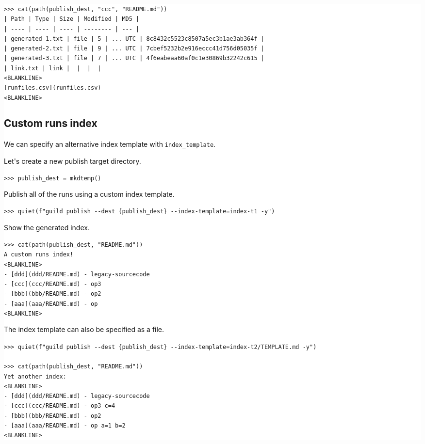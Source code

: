     >>> cat(path(publish_dest, "ccc", "README.md"))
    | Path | Type | Size | Modified | MD5 |
    | ---- | ---- | ---- | -------- | --- |
    | generated-1.txt | file | 5 | ... UTC | 8c8432c5523c8507a5ec3b1ae3ab364f |
    | generated-2.txt | file | 9 | ... UTC | 7cbef5232b2e916eccc41d756d05035f |
    | generated-3.txt | file | 7 | ... UTC | 4f6eabeaa60af0c1e30869b32242c615 |
    | link.txt | link |  |  |  |
    <BLANKLINE>
    [runfiles.csv](runfiles.csv)
    <BLANKLINE>

## Custom runs index

We can specify an alternative index template with `index_template`.

Let's create a new publish target directory.

    >>> publish_dest = mkdtemp()

Publish all of the runs using a custom index template.

    >>> quiet(f"guild publish --dest {publish_dest} --index-template=index-t1 -y")

Show the generated index.

    >>> cat(path(publish_dest, "README.md"))
    A custom runs index!
    <BLANKLINE>
    - [ddd](ddd/README.md) - legacy-sourcecode
    - [ccc](ccc/README.md) - op3
    - [bbb](bbb/README.md) - op2
    - [aaa](aaa/README.md) - op
    <BLANKLINE>

The index template can also be specified as a file.

    >>> quiet(f"guild publish --dest {publish_dest} --index-template=index-t2/TEMPLATE.md -y")

    >>> cat(path(publish_dest, "README.md"))
    Yet another index:
    <BLANKLINE>
    - [ddd](ddd/README.md) - legacy-sourcecode
    - [ccc](ccc/README.md) - op3 c=4
    - [bbb](bbb/README.md) - op2
    - [aaa](aaa/README.md) - op a=1 b=2
    <BLANKLINE>
